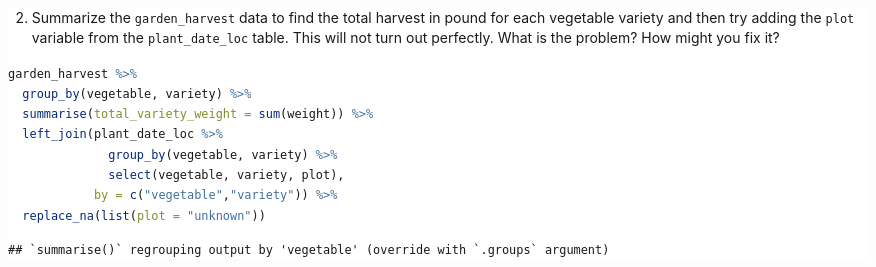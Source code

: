   2. Summarize the `garden_harvest` data to find the total harvest in pound for each vegetable variety and then try adding the `plot` variable from the `plant_date_loc` table. This will not turn out perfectly. What is the problem? How might you fix it?


```r
garden_harvest %>% 
  group_by(vegetable, variety) %>% 
  summarise(total_variety_weight = sum(weight)) %>% 
  left_join(plant_date_loc %>%  
              group_by(vegetable, variety) %>% 
              select(vegetable, variety, plot),
            by = c("vegetable","variety")) %>% 
  replace_na(list(plot = "unknown"))
```

```
## `summarise()` regrouping output by 'vegetable' (override with `.groups` argument)
```

<div data-pagedtable="false">
  <script data-pagedtable-source type="application/json">